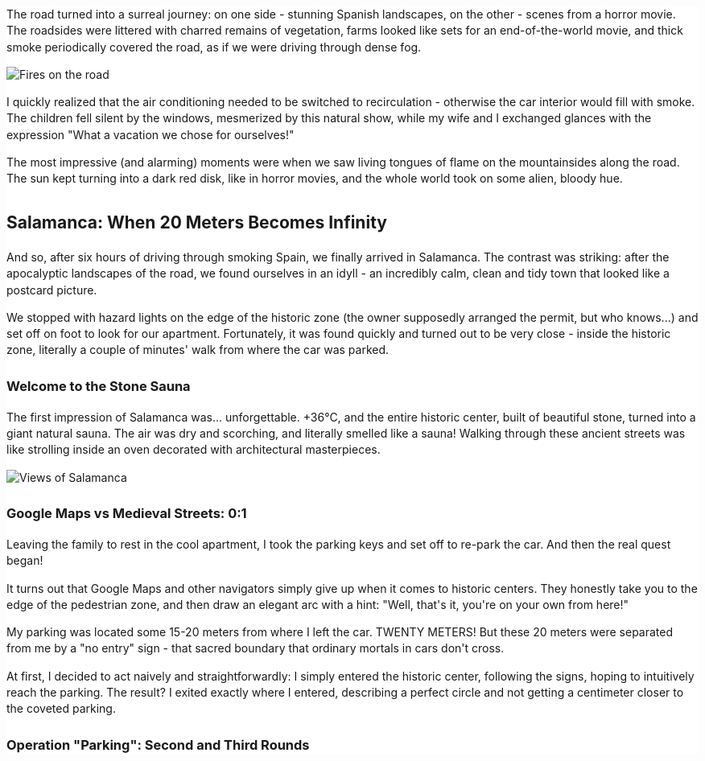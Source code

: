 The road turned into a surreal journey: on one side - stunning Spanish landscapes, on the other - scenes from a horror movie. The roadsides were littered with charred remains of vegetation, farms looked like sets for an end-of-the-world movie, and thick smoke periodically covered the road, as if we were driving through dense fog.

![Fires on the road](/images/aroundSpain2025/Fire)

I quickly realized that the air conditioning needed to be switched to recirculation - otherwise the car interior would fill with smoke. The children fell silent by the windows, mesmerized by this natural show, while my wife and I exchanged glances with the expression "What a vacation we chose for ourselves!"

The most impressive (and alarming) moments were when we saw living tongues of flame on the mountainsides along the road. The sun kept turning into a dark red disk, like in horror movies, and the whole world took on some alien, bloody hue.

## Salamanca: When 20 Meters Becomes Infinity

And so, after six hours of driving through smoking Spain, we finally arrived in Salamanca. The contrast was striking: after the apocalyptic landscapes of the road, we found ourselves in an idyll - an incredibly calm, clean and tidy town that looked like a postcard picture.

We stopped with hazard lights on the edge of the historic zone (the owner supposedly arranged the permit, but who knows...) and set off on foot to look for our apartment. Fortunately, it was found quickly and turned out to be very close - inside the historic zone, literally a couple of minutes' walk from where the car was parked.

### Welcome to the Stone Sauna

The first impression of Salamanca was... unforgettable. +36°C, and the entire historic center, built of beautiful stone, turned into a giant natural sauna. The air was dry and scorching, and literally smelled like a sauna! Walking through these ancient streets was like strolling inside an oven decorated with architectural masterpieces.

![Views of Salamanca](/images/aroundSpain2025/Salamanca)

### Google Maps vs Medieval Streets: 0:1

Leaving the family to rest in the cool apartment, I took the parking keys and set off to re-park the car. And then the real quest began!

It turns out that Google Maps and other navigators simply give up when it comes to historic centers. They honestly take you to the edge of the pedestrian zone, and then draw an elegant arc with a hint: "Well, that's it, you're on your own from here!"

My parking was located some 15-20 meters from where I left the car. TWENTY METERS! But these 20 meters were separated from me by a "no entry" sign - that sacred boundary that ordinary mortals in cars don't cross.

At first, I decided to act naively and straightforwardly: I simply entered the historic center, following the signs, hoping to intuitively reach the parking. The result? I exited exactly where I entered, describing a perfect circle and not getting a centimeter closer to the coveted parking.

### Operation "Parking": Second and Third Rounds
